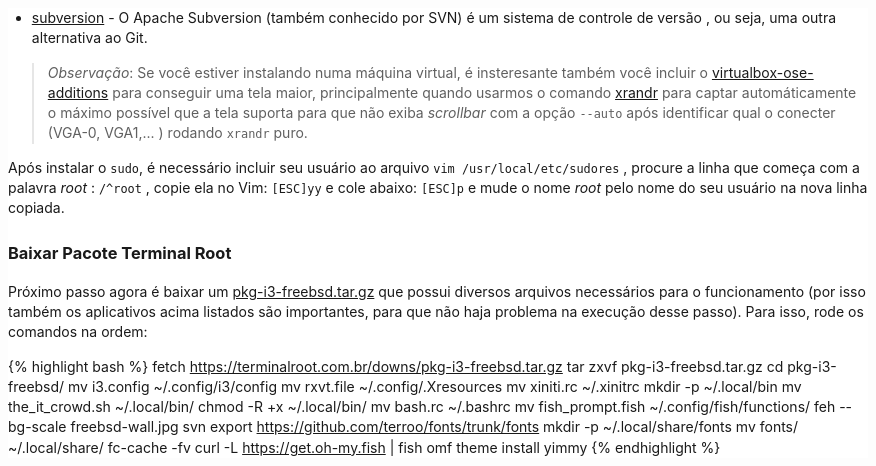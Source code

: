 + [subversion](https://terminalroot.com.br/2019/09/como-clonar-somente-um-subdiretorio-com-git-ou-svn.html) - O Apache Subversion (também conhecido por SVN) é um sistema de controle de versão , ou seja, uma outra alternativa ao Git.

> *Observação*: Se você estiver instalando numa máquina virtual, é insteresante também você incluir o [virtualbox-ose-additions](https://www.freebsd.org/doc/handbook/virtualization-guest-virtualbox.html) para conseguir uma tela maior, principalmente quando usarmos o comando [xrandr](https://www.freebsd.org/doc/pt_BR/books/handbook/x-config.html#x-config-monitors) para captar automáticamente o máximo possível que a tela suporta para que não exiba *scrollbar* com a opção `--auto` após identificar qual o conecter (VGA-0, VGA1,... ) rodando `xrandr` puro. 


Após instalar o `sudo`, é necessário incluir seu usuário ao arquivo `vim /usr/local/etc/sudores` , procure a linha que começa com a palavra *root* : `/^root` , copie ela no Vim: `[ESC]yy` e cole abaixo: `[ESC]p` e mude o nome *root* pelo nome do seu usuário na nova linha copiada.

<script async src="https://pagead2.googlesyndication.com/pagead/js/adsbygoogle.js"></script>

<ins class="adsbygoogle"
     style="display:block"
     data-ad-client="ca-pub-2838251107855362"
     data-ad-slot="2327980059"
     data-ad-format="auto"
     data-full-width-responsive="true"></ins>
<script>
(adsbygoogle = window.adsbygoogle || []).push({});
</script>

### Baixar Pacote Terminal Root

Próximo passo agora é baixar um [pkg-i3-freebsd.tar.gz](https://terminalroot.com.br/downs/pkg-i3-freebsd.tar.gz) que possui diversos arquivos necessários para o funcionamento (por isso também os aplicativos acima listados são importantes, para que não haja problema na execução desse passo). Para isso, rode os comandos na ordem:

{% highlight bash %}
fetch https://terminalroot.com.br/downs/pkg-i3-freebsd.tar.gz
tar zxvf pkg-i3-freebsd.tar.gz
cd pkg-i3-freebsd/
mv i3.config ~/.config/i3/config
mv rxvt.file ~/.config/.Xresources
mv xiniti.rc ~/.xinitrc
mkdir -p ~/.local/bin
mv the_it_crowd.sh ~/.local/bin/
chmod -R +x ~/.local/bin/
mv bash.rc ~/.bashrc
mv fish_prompt.fish ~/.config/fish/functions/
feh --bg-scale freebsd-wall.jpg
svn export https://github.com/terroo/fonts/trunk/fonts
mkdir -p ~/.local/share/fonts
mv fonts/ ~/.local/share/
fc-cache -fv
curl -L https://get.oh-my.fish | fish
omf theme install yimmy
{% endhighlight %}

